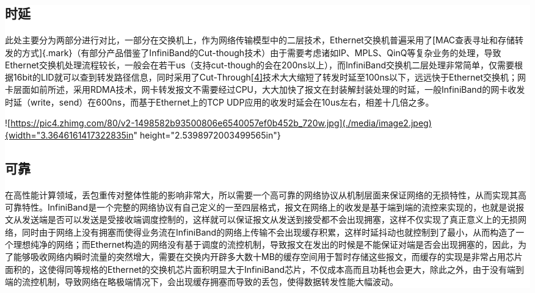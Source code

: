 ## 时延

此处主要分为两部分进行对比，一部分在交换机上，作为网络传输模型中的二层技术，Ethernet交换机普遍采用了[MAC查表寻址和存储转发的方式]{.mark}（有部分产品借鉴了InfiniBand的Cut-though技术）由于需要考虑诸如IP、MPLS、QinQ等复杂业务的处理，导致Ethernet交换机处理流程较长，一般会在若干us（支持cut-though的会在200ns以上），而InfiniBand交换机二层处理非常简单，仅需要根据16bit的LID就可以查到转发路径信息，同时采用了Cut-Through[\[4\]](https://zhuanlan.zhihu.com/p/163104439/edit#_ftn4)技术大大缩短了转发时延至100ns以下，远远快于Ethernet交换机；网卡层面如前所述，采用RDMA技术，网卡转发报文不需要经过CPU，大大加快了报文在封装解封装处理的时延，一般InfiniBand的网卡收发时延（write，send）在600ns，而基于Ethernet上的TCP
UDP应用的收发时延会在10us左右，相差十几倍之多。

![https://pic4.zhimg.com/80/v2-1498582b93500806e6540057ef0b452b_720w.jpg](./media/image2.jpeg){width="3.3646161417322835in"
height="2.5398972003499565in"}

## 可靠

在高性能计算领域，丢包重传对整体性能的影响非常大，所以需要一个高可靠的网络协议从机制层面来保证网络的无损特性，从而实现其高可靠特性。InfiniBand是一个完整的网络协议有自己定义的一至四层格式，报文在网络上的收发是基于端到端的流控来实现的，也就是说报文从发送端是否可以发送是受接收端调度控制的，这样就可以保证报文从发送到接受都不会出现拥塞，这样不仅实现了真正意义上的无损网络，同时由于网络上没有拥塞而使得业务流在InfiniBand的网络上传输不会出现缓存积累，这样时延抖动也就控制到了最小，从而构造了一个理想纯净的网络；而Ethernet构造的网络没有基于调度的流控机制，导致报文在发出的时候是不能保证对端是否会出现拥塞的，因此，为了能够吸收网络内瞬时流量的突然增大，需要在交换内开辟多大数十MB的缓存空间用于暂时存储这些报文，而缓存的实现是非常占用芯片面积的，这使得同等规格的Ethernet的交换机芯片面积明显大于InfiniBand芯片，不仅成本高而且功耗也会更大，除此之外，由于没有端到端的流控机制，导致网络在略极端情况下，会出现缓存拥塞而导致的丢包，使得数据转发性能大幅波动。
